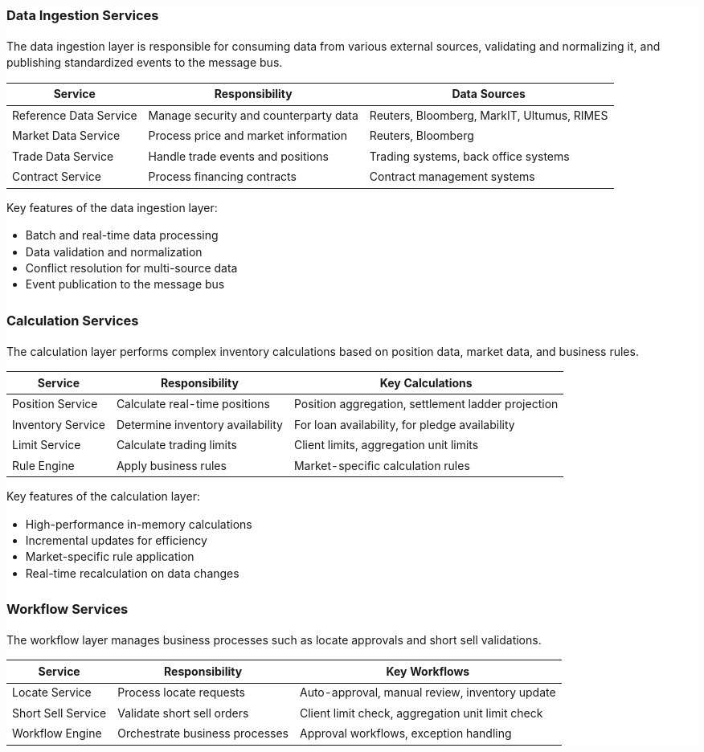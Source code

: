### Data Ingestion Services

The data ingestion layer is responsible for consuming data from various external sources, validating and normalizing it, and publishing standardized events to the message bus.

| Service | Responsibility | Data Sources |
| --- | --- | --- |
| Reference Data Service | Manage security and counterparty data | Reuters, Bloomberg, MarkIT, Ultumus, RIMES |
| Market Data Service | Process price and market information | Reuters, Bloomberg |
| Trade Data Service | Handle trade events and positions | Trading systems, back office systems |
| Contract Service | Process financing contracts | Contract management systems |

Key features of the data ingestion layer:
- Batch and real-time data processing
- Data validation and normalization
- Conflict resolution for multi-source data
- Event publication to the message bus

### Calculation Services

The calculation layer performs complex inventory calculations based on position data, market data, and business rules.

| Service | Responsibility | Key Calculations |
| --- | --- | --- |
| Position Service | Calculate real-time positions | Position aggregation, settlement ladder projection |
| Inventory Service | Determine inventory availability | For loan availability, for pledge availability |
| Limit Service | Calculate trading limits | Client limits, aggregation unit limits |
| Rule Engine | Apply business rules | Market-specific calculation rules |

Key features of the calculation layer:
- High-performance in-memory calculations
- Incremental updates for efficiency
- Market-specific rule application
- Real-time recalculation on data changes

### Workflow Services

The workflow layer manages business processes such as locate approvals and short sell validations.

| Service | Responsibility | Key Workflows |
| --- | --- | --- |
| Locate Service | Process locate requests | Auto-approval, manual review, inventory update |
| Short Sell Service | Validate short sell orders | Client limit check, aggregation unit limit check |
| Workflow Engine | Orchestrate business processes | Approval workflows, exception handling |
